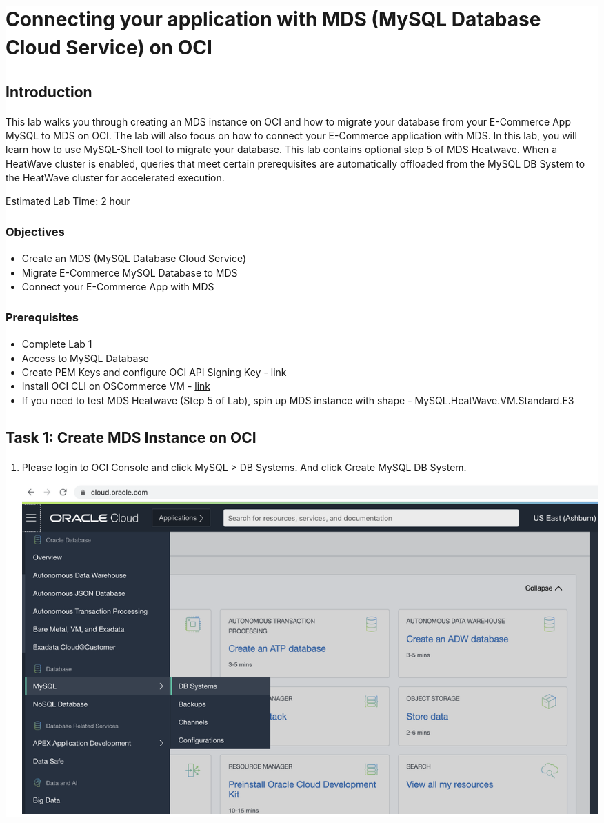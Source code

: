 # Connecting your application with MDS (MySQL Database Cloud Service) on OCI

## Introduction
This lab walks you through creating an MDS instance on OCI and how to migrate your database from your E-Commerce App MySQL to MDS on OCI. The lab will also focus on how to connect your E-Commerce application with MDS. In this lab, you will learn how to use MySQL-Shell tool to migrate your database. This lab contains optional step 5 of MDS Heatwave. When a HeatWave cluster is enabled, queries that meet certain prerequisites are automatically offloaded from the MySQL DB System to the HeatWave cluster for accelerated execution.

Estimated Lab Time: 2 hour

### Objectives
* Create an MDS (MySQL Database Cloud Service)
* Migrate E-Commerce MySQL Database to MDS
* Connect your E-Commerce App with MDS

### Prerequisites
* Complete Lab 1
* Access to MySQL Database
* Create PEM Keys and configure OCI API Signing Key - [link](https://docs.oracle.com/en-us/iaas/Content/Functions/Tasks/functionssetupapikey.htm)
* Install OCI CLI on OSCommerce VM - [link](https://docs.oracle.com/en-us/iaas/Content/API/SDKDocs/cliinstall.htm)
* If you need to test MDS Heatwave (Step 5 of Lab), spin up MDS instance with shape - MySQL.HeatWave.VM.Standard.E3


## Task 1: Create MDS Instance on OCI
1. Please login to OCI Console and click MySQL > DB Systems. And click Create MySQL DB System.

    ![](./images/1.png "")
